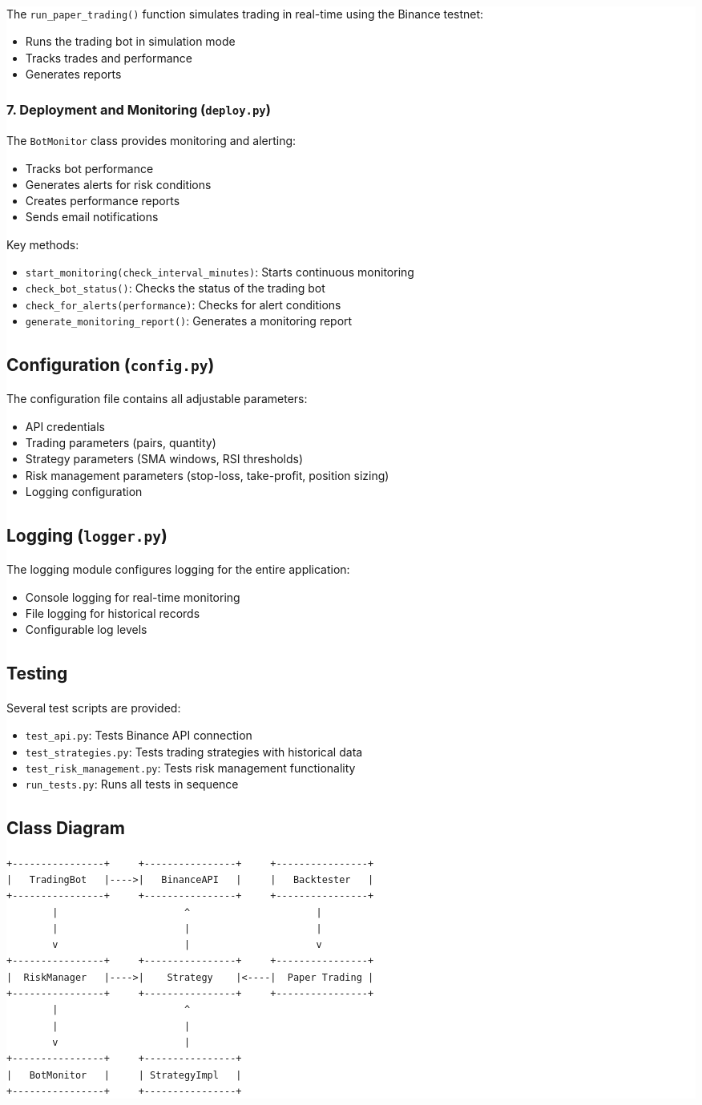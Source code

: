 The `run_paper_trading()` function simulates trading in real-time using the Binance testnet:
- Runs the trading bot in simulation mode
- Tracks trades and performance
- Generates reports

### 7. Deployment and Monitoring (`deploy.py`)

The `BotMonitor` class provides monitoring and alerting:
- Tracks bot performance
- Generates alerts for risk conditions
- Creates performance reports
- Sends email notifications

Key methods:
- `start_monitoring(check_interval_minutes)`: Starts continuous monitoring
- `check_bot_status()`: Checks the status of the trading bot
- `check_for_alerts(performance)`: Checks for alert conditions
- `generate_monitoring_report()`: Generates a monitoring report

## Configuration (`config.py`)

The configuration file contains all adjustable parameters:
- API credentials
- Trading parameters (pairs, quantity)
- Strategy parameters (SMA windows, RSI thresholds)
- Risk management parameters (stop-loss, take-profit, position sizing)
- Logging configuration

## Logging (`logger.py`)

The logging module configures logging for the entire application:
- Console logging for real-time monitoring
- File logging for historical records
- Configurable log levels

## Testing

Several test scripts are provided:
- `test_api.py`: Tests Binance API connection
- `test_strategies.py`: Tests trading strategies with historical data
- `test_risk_management.py`: Tests risk management functionality
- `run_tests.py`: Runs all tests in sequence

## Class Diagram

```
+----------------+     +----------------+     +----------------+
|   TradingBot   |---->|   BinanceAPI   |     |   Backtester   |
+----------------+     +----------------+     +----------------+
        |                      ^                      |
        |                      |                      |
        v                      |                      v
+----------------+     +----------------+     +----------------+
|  RiskManager   |---->|    Strategy    |<----|  Paper Trading |
+----------------+     +----------------+     +----------------+
        |                      ^
        |                      |
        v                      |
+----------------+     +----------------+
|   BotMonitor   |     | StrategyImpl   |
+----------------+     +----------------+
```
